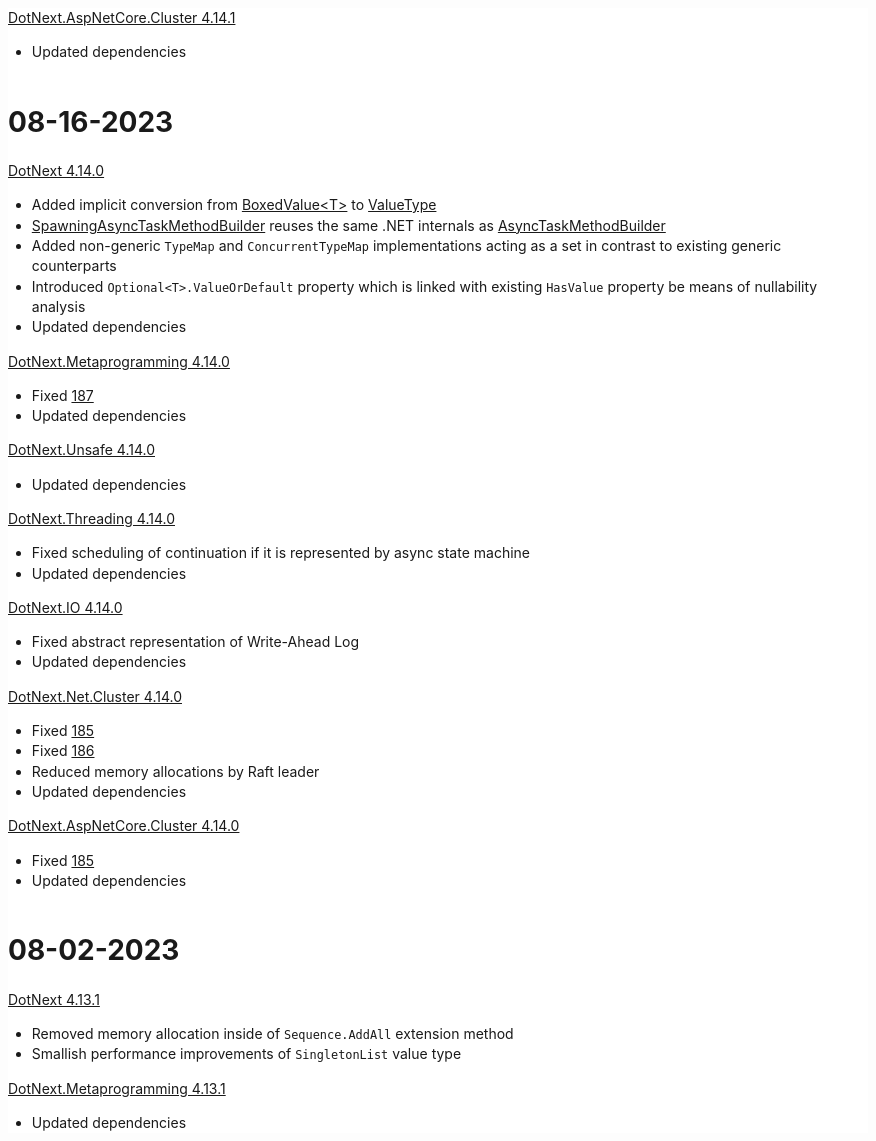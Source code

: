 <a href="https://www.nuget.org/packages/dotnext.aspnetcore.cluster/4.14.1">DotNext.AspNetCore.Cluster 4.14.1</a>
* Updated dependencies

# 08-16-2023
<a href="https://www.nuget.org/packages/dotnext/4.14.0">DotNext 4.14.0</a>
* Added implicit conversion from [BoxedValue&lt;T&gt;](https://dotnet.github.io/dotNext/api/DotNext.Runtime.BoxedValue-1.html) to [ValueType](https://learn.microsoft.com/en-us/dotnet/api/system.valuetype)
* [SpawningAsyncTaskMethodBuilder](https://dotnet.github.io/dotNext/api/DotNext.Runtime.CompilerServices.SpawningAsyncTaskMethodBuilder.html) reuses the same .NET internals as [AsyncTaskMethodBuilder](https://learn.microsoft.com/en-us/dotnet/api/system.runtime.compilerservices.asynctaskmethodbuilder)
* Added non-generic `TypeMap` and `ConcurrentTypeMap` implementations acting as a set in contrast to existing generic counterparts
* Introduced `Optional<T>.ValueOrDefault` property which is linked with existing `HasValue` property be means of nullability analysis
* Updated dependencies

<a href="https://www.nuget.org/packages/dotnext.metaprogramming/4.14.0">DotNext.Metaprogramming 4.14.0</a>
* Fixed [187](https://github.com/dotnet/dotNext/issues/187)
* Updated dependencies

<a href="https://www.nuget.org/packages/dotnext.unsafe/4.14.0">DotNext.Unsafe 4.14.0</a>
* Updated dependencies

<a href="https://www.nuget.org/packages/dotnext.threading/4.14.0">DotNext.Threading 4.14.0</a>
* Fixed scheduling of continuation if it is represented by async state machine
* Updated dependencies

<a href="https://www.nuget.org/packages/dotnext.io/4.14.0">DotNext.IO 4.14.0</a>
* Fixed abstract representation of Write-Ahead Log
* Updated dependencies

<a href="https://www.nuget.org/packages/dotnext.net.cluster/4.14.0">DotNext.Net.Cluster 4.14.0</a>
* Fixed [185](https://github.com/dotnet/dotNext/issues/185)
* Fixed [186](https://github.com/dotnet/dotNext/issues/186)
* Reduced memory allocations by Raft leader
* Updated dependencies

<a href="https://www.nuget.org/packages/dotnext.aspnetcore.cluster/4.14.0">DotNext.AspNetCore.Cluster 4.14.0</a>
* Fixed [185](https://github.com/dotnet/dotNext/issues/185)
* Updated dependencies

# 08-02-2023
<a href="https://www.nuget.org/packages/dotnext/4.13.1">DotNext 4.13.1</a>
* Removed memory allocation inside of `Sequence.AddAll` extension method
* Smallish performance improvements of `SingletonList` value type

<a href="https://www.nuget.org/packages/dotnext.metaprogramming/4.13.1">DotNext.Metaprogramming 4.13.1</a>
* Updated dependencies
